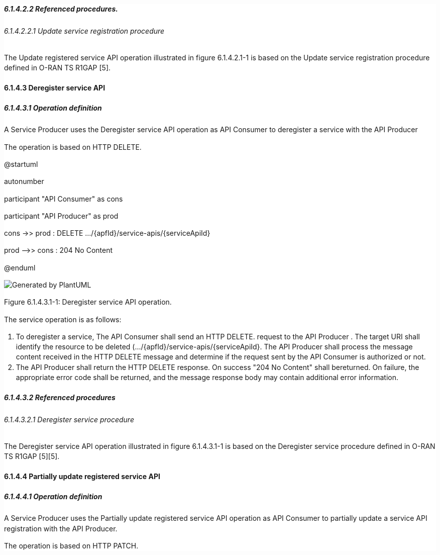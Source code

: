 ##### 6.1.4.2.2 Referenced procedures.

###### 6.1.4.2.2.1 Update service registration procedure

The Update registered service API operation illustrated in figure 6.1.4.2.1-1 is based on the Update service registration procedure defined in O-RAN TS R1GAP [5].

#### 6.1.4.3 Deregister service API

##### 6.1.4.3.1 Operation definition

A Service Producer uses the Deregister service API operation as API Consumer to deregister a service with the API Producer

The operation is based on HTTP DELETE.

@startuml

autonumber

participant "API Consumer" as cons

participant "API Producer" as prod

cons ->> prod : DELETE .../{apfId}/service-apis/{serviceApiId}

prod -->> cons : 204 No Content

@enduml

![Generated by PlantUML]({{site.baseurl}}/assets/images/604bc33196b9.png)

Figure 6.1.4.3.1-1: Deregister service API operation.

The service operation is as follows:

1. To deregister a service, The API Consumer shall send an HTTP DELETE. request to the API Producer . The target URI shall identify the resource to be deleted (.../{apfId}/service-apis/{serviceApiId}. The API Producer shall process the message content received in the HTTP DELETE message and determine if the request sent by the API Consumer is authorized or not.
2. The API Producer shall return the HTTP DELETE response. On success "204 No Content" shall bereturned. On failure, the appropriate error code shall be returned, and the message response body may contain additional error information.

##### 6.1.4.3.2 Referenced procedures

###### 6.1.4.3.2.1 Deregister service procedure

The Deregister service API operation illustrated in figure 6.1.4.3.1-1 is based on the Deregister service procedure defined in O-RAN TS R1GAP [5][5].

#### 6.1.4.4 Partially update registered service API

##### 6.1.4.4.1 Operation definition

A Service Producer uses the Partially update registered service API operation as API Consumer to partially update a service API registration with the API Producer.

The operation is based on HTTP PATCH.
